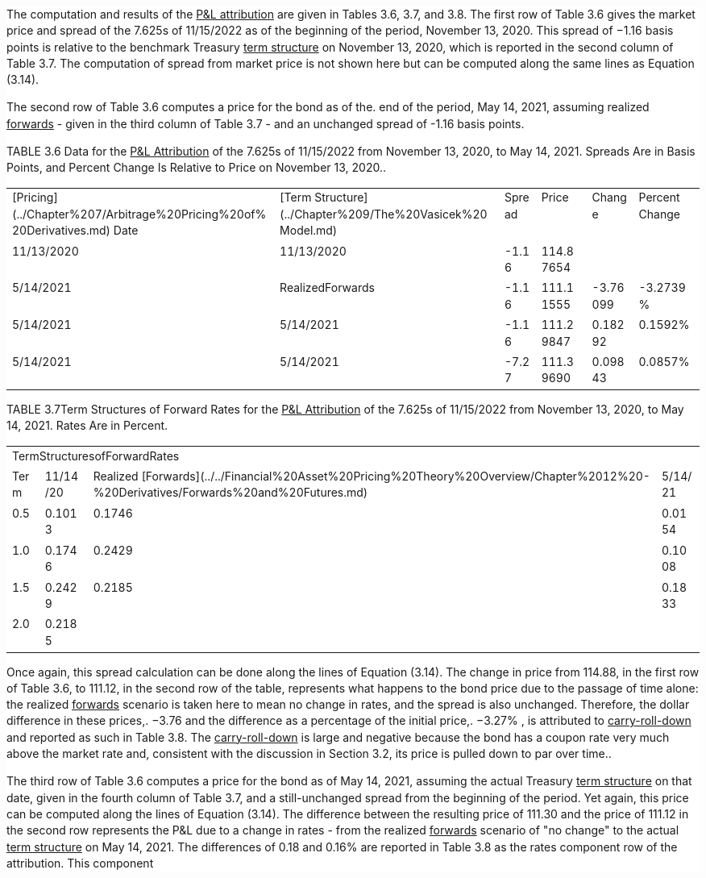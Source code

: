 The computation and results of the [P&L attribution](../Chapter%207/Profit%20and%20Loss%20Attribution%20with%20an%20OAS.md) are given in Tables 3.6, 3.7, and 3.8. The first row of Table 3.6 gives the market price and spread of the 7.625s of $11/15/2022$ as of the beginning of the period, November 13, 2020. This spread of $-1.16$ basis points is relative to the benchmark Treasury [term structure](../Chapter%209/The%20Vasicek%20Model.md) on November 13, 2020, which is reported in the second column of Table 3.7. The computation of spread from market price is not shown here but can be computed along the same lines as Equation (3.14).  

The second row of Table 3.6 computes a price for the bond as of the. end of the period, May 14, 2021, assuming realized [forwards](../../Financial%20Asset%20Pricing%20Theory%20Overview/Chapter%2012%20-%20Derivatives/Forwards%20and%20Futures.md) - given in the third column of Table 3.7 - and an unchanged spread of -1.16 basis points.  

TABLE 3.6 Data for the [P&L Attribution](../Chapter%207/Profit%20and%20Loss%20Attribution%20with%20an%20OAS.md) of the 7.625s of 11/15/2022 from November 13, 2020, to May 14, 2021. Spreads Are in Basis Points, and Percent Change Is Relative to Price on November 13, 2020..   


<html><body><table><tr><td>[Pricing](../Chapter%207/Arbitrage%20Pricing%20of%20Derivatives.md) Date</td><td>[Term Structure](../Chapter%209/The%20Vasicek%20Model.md)</td><td>Spread</td><td>Price</td><td>Change</td><td>Percent Change</td></tr><tr><td>11/13/2020</td><td>11/13/2020</td><td>-1.16</td><td>114.87654</td><td></td><td></td></tr><tr><td>5/14/2021</td><td>RealizedForwards</td><td>-1.16</td><td>111.11555</td><td>-3.76099</td><td>-3.2739%</td></tr><tr><td>5/14/2021</td><td>5/14/2021</td><td>-1.16</td><td>111.29847</td><td>0.18292</td><td>0.1592%</td></tr><tr><td>5/14/2021</td><td>5/14/2021</td><td>-7.27</td><td>111.39690</td><td>0.09843</td><td>0.0857%</td></tr></table></body></html>  

TABLE 3.7Term Structures of Forward Rates for the [P&L Attribution](../Chapter%207/Profit%20and%20Loss%20Attribution%20with%20an%20OAS.md) of the 7.625s of 11/15/2022 from November 13, 2020, to May 14, 2021. Rates Are in Percent.   


<html><body><table><tr><td colspan="4">TermStructuresofForwardRates</td></tr><tr><td>Term</td><td>11/14/20</td><td>Realized [Forwards](../../Financial%20Asset%20Pricing%20Theory%20Overview/Chapter%2012%20-%20Derivatives/Forwards%20and%20Futures.md)</td><td>5/14/21</td></tr><tr><td>0.5</td><td>0.1013</td><td>0.1746</td><td>0.0154</td></tr><tr><td>1.0</td><td>0.1746</td><td>0.2429</td><td>0.1008</td></tr><tr><td>1.5</td><td>0.2429</td><td>0.2185</td><td>0.1833</td></tr><tr><td>2.0</td><td>0.2185</td><td></td><td></td></tr></table></body></html>  

Once again, this spread calculation can be done along the lines of Equation (3.14). The change in price from 114.88, in the first row of Table 3.6, to 111.12, in the second row of the table, represents what happens to the bond price due to the passage of time alone: the realized [forwards](../../Financial%20Asset%20Pricing%20Theory%20Overview/Chapter%2012%20-%20Derivatives/Forwards%20and%20Futures.md) scenario is taken here to mean no change in rates, and the spread is also unchanged. Therefore, the dollar difference in these prices,. $-3.76$ and the difference as a percentage of the initial price,. $-3.27\%$ , is attributed to [carry-roll-down](../Chapter%207/Profit%20and%20Loss%20Attribution%20with%20an%20OAS.md) and reported as such in Table 3.8. The [carry-roll-down](../Chapter%207/Profit%20and%20Loss%20Attribution%20with%20an%20OAS.md) is large and negative because the bond has a coupon rate very much above the market rate and, consistent with the discussion in Section 3.2, its price is pulled down to par over time..  

The third row of Table 3.6 computes a price for the bond as of May 14, 2021, assuming the actual Treasury [term structure](../Chapter%209/The%20Vasicek%20Model.md) on that date, given in the fourth column of Table 3.7, and a still-unchanged spread from the beginning of the period. Yet again, this price can be computed along the lines of Equation (3.14). The difference between the resulting price of 111.30 and the price of 111.12 in the second row represents the P&L due to a change in rates - from the realized [forwards](../../Financial%20Asset%20Pricing%20Theory%20Overview/Chapter%2012%20-%20Derivatives/Forwards%20and%20Futures.md) scenario of "no change" to the actual [term structure](../Chapter%209/The%20Vasicek%20Model.md) on May 14, 2021. The differences of 0.18 and $0.16\%$ are reported in Table 3.8 as the rates component row of the attribution. This component  
